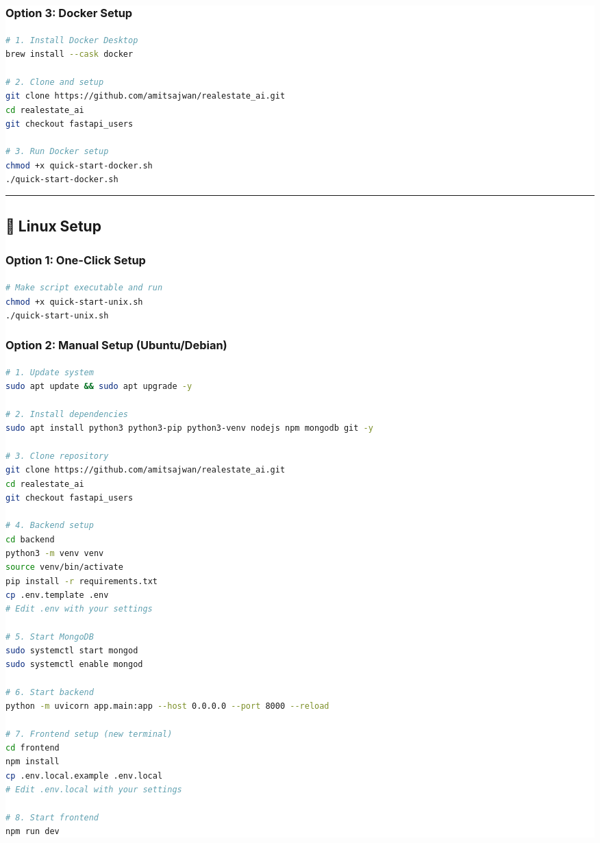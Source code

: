 ### Option 3: Docker Setup
```bash
# 1. Install Docker Desktop
brew install --cask docker

# 2. Clone and setup
git clone https://github.com/amitsajwan/realestate_ai.git
cd realestate_ai
git checkout fastapi_users

# 3. Run Docker setup
chmod +x quick-start-docker.sh
./quick-start-docker.sh
```

---

## 🐧 Linux Setup

### Option 1: One-Click Setup
```bash
# Make script executable and run
chmod +x quick-start-unix.sh
./quick-start-unix.sh
```

### Option 2: Manual Setup (Ubuntu/Debian)
```bash
# 1. Update system
sudo apt update && sudo apt upgrade -y

# 2. Install dependencies
sudo apt install python3 python3-pip python3-venv nodejs npm mongodb git -y

# 3. Clone repository
git clone https://github.com/amitsajwan/realestate_ai.git
cd realestate_ai
git checkout fastapi_users

# 4. Backend setup
cd backend
python3 -m venv venv
source venv/bin/activate
pip install -r requirements.txt
cp .env.template .env
# Edit .env with your settings

# 5. Start MongoDB
sudo systemctl start mongod
sudo systemctl enable mongod

# 6. Start backend
python -m uvicorn app.main:app --host 0.0.0.0 --port 8000 --reload

# 7. Frontend setup (new terminal)
cd frontend
npm install
cp .env.local.example .env.local
# Edit .env.local with your settings

# 8. Start frontend
npm run dev
```
